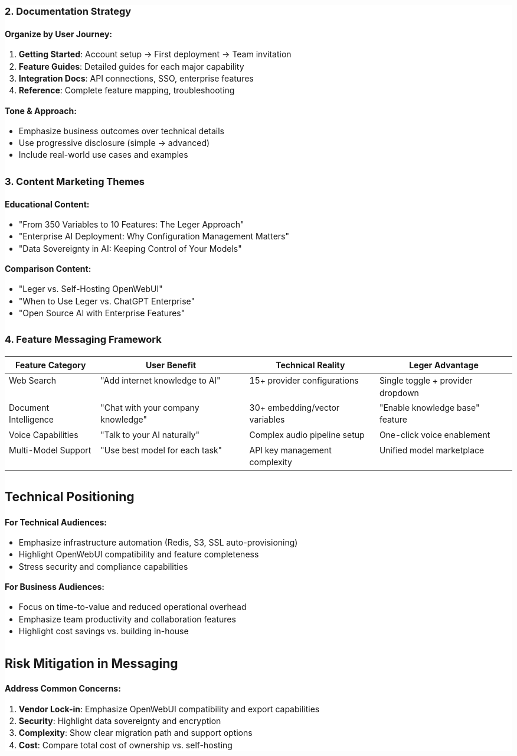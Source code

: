 ### 2. Documentation Strategy
**Organize by User Journey:**
1. **Getting Started**: Account setup → First deployment → Team invitation
2. **Feature Guides**: Detailed guides for each major capability
3. **Integration Docs**: API connections, SSO, enterprise features
4. **Reference**: Complete feature mapping, troubleshooting

**Tone & Approach:**
- Emphasize business outcomes over technical details
- Use progressive disclosure (simple → advanced)
- Include real-world use cases and examples

### 3. Content Marketing Themes
**Educational Content:**
- "From 350 Variables to 10 Features: The Leger Approach"
- "Enterprise AI Deployment: Why Configuration Management Matters"
- "Data Sovereignty in AI: Keeping Control of Your Models"

**Comparison Content:**
- "Leger vs. Self-Hosting OpenWebUI"
- "When to Use Leger vs. ChatGPT Enterprise"
- "Open Source AI with Enterprise Features"

### 4. Feature Messaging Framework

| Feature Category | User Benefit | Technical Reality | Leger Advantage |
|------------------|--------------|-------------------|-----------------|
| Web Search | "Add internet knowledge to AI" | 15+ provider configurations | Single toggle + provider dropdown |
| Document Intelligence | "Chat with your company knowledge" | 30+ embedding/vector variables | "Enable knowledge base" feature |
| Voice Capabilities | "Talk to your AI naturally" | Complex audio pipeline setup | One-click voice enablement |
| Multi-Model Support | "Use best model for each task" | API key management complexity | Unified model marketplace |

## Technical Positioning

**For Technical Audiences:**
- Emphasize infrastructure automation (Redis, S3, SSL auto-provisioning)
- Highlight OpenWebUI compatibility and feature completeness
- Stress security and compliance capabilities

**For Business Audiences:**
- Focus on time-to-value and reduced operational overhead
- Emphasize team productivity and collaboration features
- Highlight cost savings vs. building in-house

## Risk Mitigation in Messaging

**Address Common Concerns:**
1. **Vendor Lock-in**: Emphasize OpenWebUI compatibility and export capabilities
2. **Security**: Highlight data sovereignty and encryption
3. **Complexity**: Show clear migration path and support options
4. **Cost**: Compare total cost of ownership vs. self-hosting

